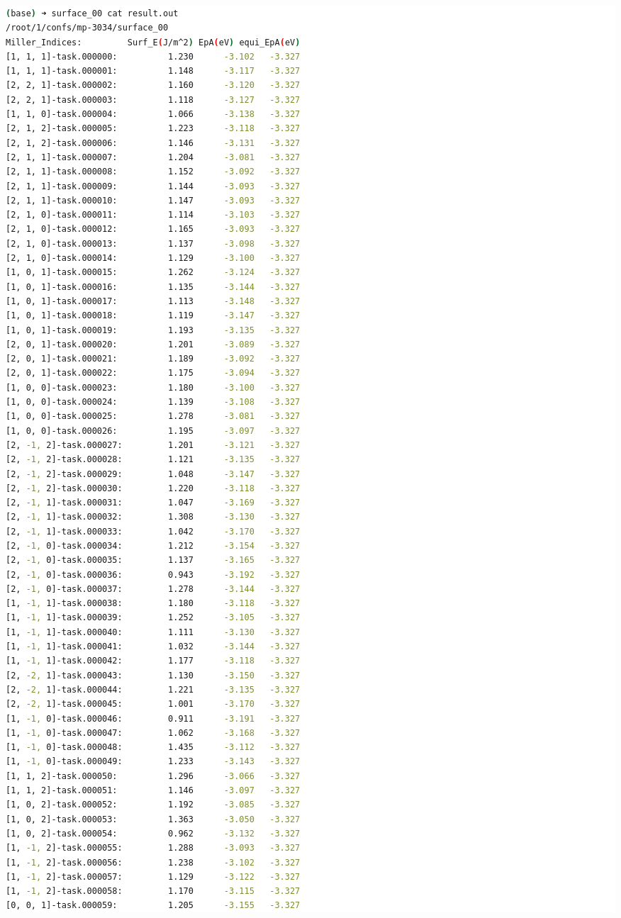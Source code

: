 ```bash
(base) ➜ surface_00 cat result.out  
/root/1/confs/mp-3034/surface_00
Miller_Indices:         Surf_E(J/m^2) EpA(eV) equi_EpA(eV)
[1, 1, 1]-task.000000:          1.230      -3.102   -3.327
[1, 1, 1]-task.000001:          1.148      -3.117   -3.327
[2, 2, 1]-task.000002:          1.160      -3.120   -3.327
[2, 2, 1]-task.000003:          1.118      -3.127   -3.327
[1, 1, 0]-task.000004:          1.066      -3.138   -3.327
[2, 1, 2]-task.000005:          1.223      -3.118   -3.327
[2, 1, 2]-task.000006:          1.146      -3.131   -3.327
[2, 1, 1]-task.000007:          1.204      -3.081   -3.327
[2, 1, 1]-task.000008:          1.152      -3.092   -3.327
[2, 1, 1]-task.000009:          1.144      -3.093   -3.327
[2, 1, 1]-task.000010:          1.147      -3.093   -3.327
[2, 1, 0]-task.000011:          1.114      -3.103   -3.327
[2, 1, 0]-task.000012:          1.165      -3.093   -3.327
[2, 1, 0]-task.000013:          1.137      -3.098   -3.327
[2, 1, 0]-task.000014:          1.129      -3.100   -3.327
[1, 0, 1]-task.000015:          1.262      -3.124   -3.327
[1, 0, 1]-task.000016:          1.135      -3.144   -3.327
[1, 0, 1]-task.000017:          1.113      -3.148   -3.327
[1, 0, 1]-task.000018:          1.119      -3.147   -3.327
[1, 0, 1]-task.000019:          1.193      -3.135   -3.327
[2, 0, 1]-task.000020:          1.201      -3.089   -3.327
[2, 0, 1]-task.000021:          1.189      -3.092   -3.327
[2, 0, 1]-task.000022:          1.175      -3.094   -3.327
[1, 0, 0]-task.000023:          1.180      -3.100   -3.327
[1, 0, 0]-task.000024:          1.139      -3.108   -3.327
[1, 0, 0]-task.000025:          1.278      -3.081   -3.327
[1, 0, 0]-task.000026:          1.195      -3.097   -3.327
[2, -1, 2]-task.000027:         1.201      -3.121   -3.327
[2, -1, 2]-task.000028:         1.121      -3.135   -3.327
[2, -1, 2]-task.000029:         1.048      -3.147   -3.327
[2, -1, 2]-task.000030:         1.220      -3.118   -3.327
[2, -1, 1]-task.000031:         1.047      -3.169   -3.327
[2, -1, 1]-task.000032:         1.308      -3.130   -3.327
[2, -1, 1]-task.000033:         1.042      -3.170   -3.327
[2, -1, 0]-task.000034:         1.212      -3.154   -3.327
[2, -1, 0]-task.000035:         1.137      -3.165   -3.327
[2, -1, 0]-task.000036:         0.943      -3.192   -3.327
[2, -1, 0]-task.000037:         1.278      -3.144   -3.327
[1, -1, 1]-task.000038:         1.180      -3.118   -3.327
[1, -1, 1]-task.000039:         1.252      -3.105   -3.327
[1, -1, 1]-task.000040:         1.111      -3.130   -3.327
[1, -1, 1]-task.000041:         1.032      -3.144   -3.327
[1, -1, 1]-task.000042:         1.177      -3.118   -3.327
[2, -2, 1]-task.000043:         1.130      -3.150   -3.327
[2, -2, 1]-task.000044:         1.221      -3.135   -3.327
[2, -2, 1]-task.000045:         1.001      -3.170   -3.327
[1, -1, 0]-task.000046:         0.911      -3.191   -3.327
[1, -1, 0]-task.000047:         1.062      -3.168   -3.327
[1, -1, 0]-task.000048:         1.435      -3.112   -3.327
[1, -1, 0]-task.000049:         1.233      -3.143   -3.327
[1, 1, 2]-task.000050:          1.296      -3.066   -3.327
[1, 1, 2]-task.000051:          1.146      -3.097   -3.327
[1, 0, 2]-task.000052:          1.192      -3.085   -3.327
[1, 0, 2]-task.000053:          1.363      -3.050   -3.327
[1, 0, 2]-task.000054:          0.962      -3.132   -3.327
[1, -1, 2]-task.000055:         1.288      -3.093   -3.327
[1, -1, 2]-task.000056:         1.238      -3.102   -3.327
[1, -1, 2]-task.000057:         1.129      -3.122   -3.327
[1, -1, 2]-task.000058:         1.170      -3.115   -3.327
[0, 0, 1]-task.000059:          1.205      -3.155   -3.327
```